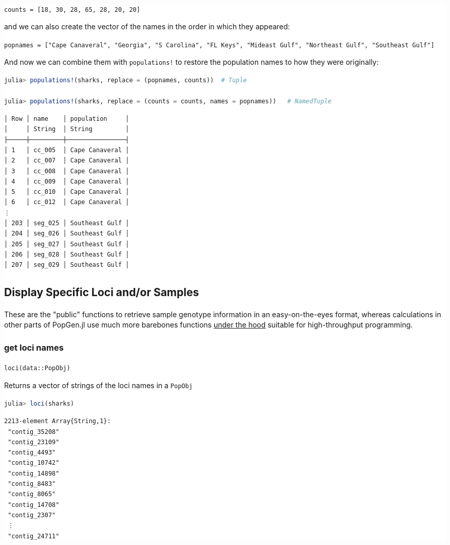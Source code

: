 ```
counts = [18, 30, 28, 65, 28, 20, 20]
```

and we can also create the vector of the names in the order in which they appeared:

```
popnames = ["Cape Canaveral", "Georgia", "S Carolina", "FL Keys", "Mideast Gulf", "Northeast Gulf", "Southeast Gulf"]
```

And now we can combine them with `populations!` to restore the population names to how they were originally:

```julia tab="replace populations"
julia> populations!(sharks, replace = (popnames, counts))  # Tuple

julia> populations!(sharks, replace = (counts = counts, names = popnames))   # NamedTuple
```

```tab="output"
│ Row │ name    │ population     │
│     │ String  │ String         │
├─────┼─────────┼────────────────┤
│ 1   │ cc_005  │ Cape Canaveral │
│ 2   │ cc_007  │ Cape Canaveral │
│ 3   │ cc_008  │ Cape Canaveral │
│ 4   │ cc_009  │ Cape Canaveral │
│ 5   │ cc_010  │ Cape Canaveral │
│ 6   │ cc_012  │ Cape Canaveral │
⋮
│ 203 │ seg_025 │ Southeast Gulf │
│ 204 │ seg_026 │ Southeast Gulf │
│ 205 │ seg_027 │ Southeast Gulf │
│ 206 │ seg_028 │ Southeast Gulf │
│ 207 │ seg_029 │ Southeast Gulf │
```


## Display Specific Loci and/or Samples

These are the "public" functions to retrieve sample genotype information in an easy-on-the-eyes format, whereas calculations in other parts of PopGen.jl use much more barebones functions [under the hood](hidden_api.md) suitable for high-throughput programming.

### get loci names

```
loci(data::PopObj)
```

Returns a vector of strings of the loci names in a `PopObj`

```julia tab="example"
julia> loci(sharks)
```

``` tab="output"
2213-element Array{String,1}:
 "contig_35208"
 "contig_23109"
 "contig_4493" 
 "contig_10742"
 "contig_14898"
 "contig_8483" 
 "contig_8065" 
 "contig_14708"
 "contig_2307" 
 ⋮             
 "contig_24711"
```
